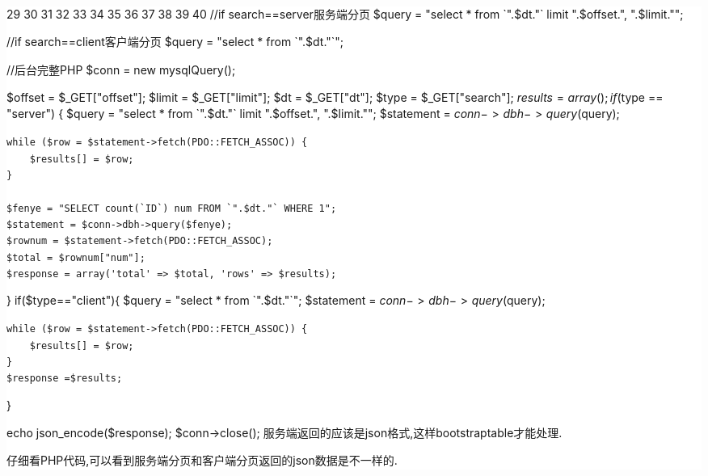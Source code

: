 29
30
31
32
33
34
35
36
37
38
39
40
//if search==server服务端分页
    $query = "select * from `".$dt."` limit ".$offset.", ".$limit."";

//if search==client客户端分页
    $query = "select * from `".$dt."`";
    
//后台完整PHP
$conn = new mysqlQuery();

$offset = $_GET["offset"];
$limit = $_GET["limit"];
$dt = $_GET["dt"];
$type = $_GET["search"];
$results = array();
if ($type == "server") {
    $query = "select * from `".$dt."` limit ".$offset.", ".$limit."";
    $statement = $conn->dbh->query($query);

    while ($row = $statement->fetch(PDO::FETCH_ASSOC)) {
        $results[] = $row;
    }

    $fenye = "SELECT count(`ID`) num FROM `".$dt."` WHERE 1";
    $statement = $conn->dbh->query($fenye);
    $rownum = $statement->fetch(PDO::FETCH_ASSOC);
    $total = $rownum["num"];
    $response = array('total' => $total, 'rows' => $results);
}
if($type=="client"){
    $query = "select * from `".$dt."`";
    $statement = $conn->dbh->query($query);

    while ($row = $statement->fetch(PDO::FETCH_ASSOC)) {
        $results[] = $row;
    }
    $response =$results;
}

echo json_encode($response);
$conn->close();
服务端返回的应该是json格式,这样bootstraptable才能处理.

仔细看PHP代码,可以看到服务端分页和客户端分页返回的json数据是不一样的.
